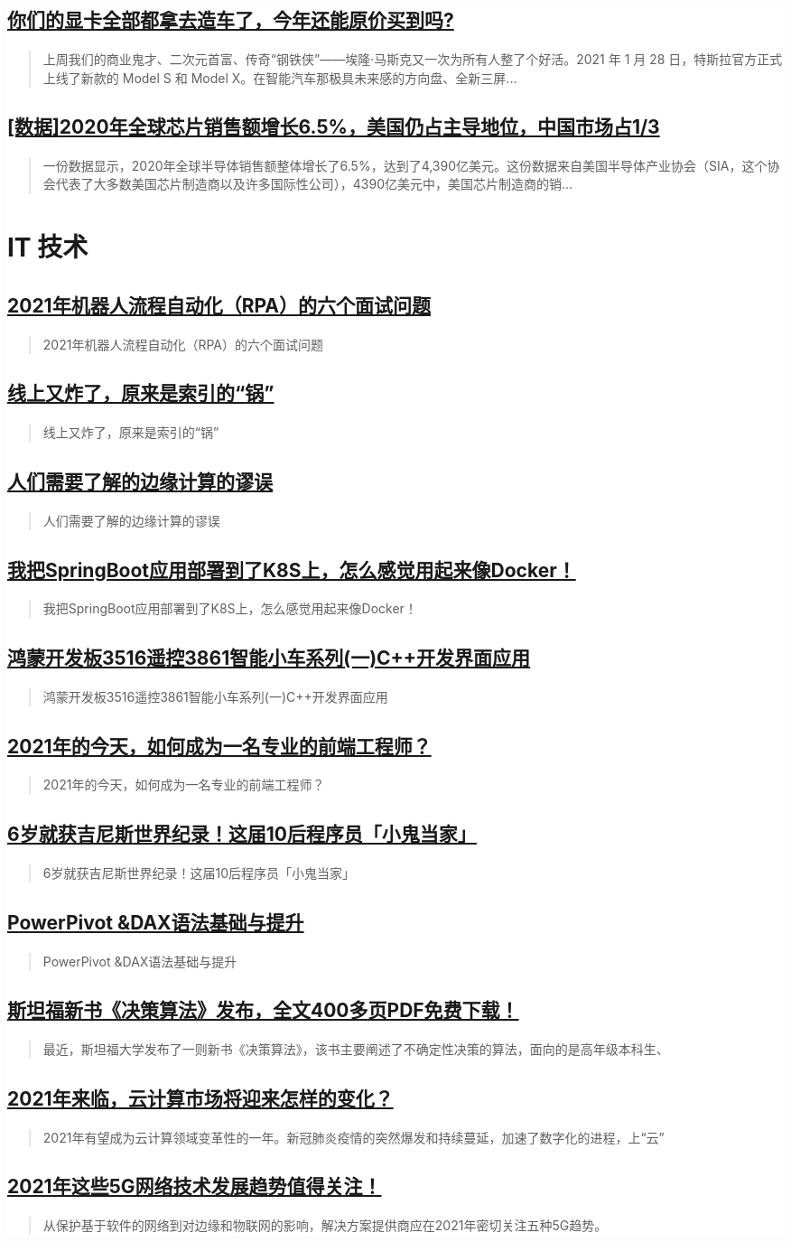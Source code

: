  ## [你们的显卡全部都拿去造车了，今年还能原价买到吗?](http://mp.weixin.qq.com/s?src=11&timestamp=1612240204&ver=2865&signature=9fZF0Fp104u1-U0DWhUjC-xNms5TLw70Y2zVSiAFx6iaM*FrwL5tczWW9KjwqKMkxlN69bW-qHGaokTtWqVwiXV3FFiE0yuMkVdWlIDzOlmRdch9gTePIXPoOwRRDp7X&new=1)
 > 上周我们的商业鬼才、二次元首富、传奇“钢铁侠”——埃隆·马斯克又一次为所有人整了个好活。2021 年 1 月 28 日，特斯拉官方正式上线了新款的 Model S 和 Model X。在智能汽车那极具未来感的方向盘、全新三屏...
 ## [\[数据\]2020年全球芯片销售额增长6.5%，美国仍占主导地位，中国市场占1/3](http://mp.weixin.qq.com/s?src=11&timestamp=1612240204&ver=2865&signature=N8lQ5vlJ3CxK7wKDRRiWVPNsTFxLLT7YT9fPj3zQFl0Xu6WoNDfF*m4oiKm9r8rdZxNSxMB3XaYv-wTyhHDD5fgU5RLwQhO4VSKE1xeKEHty0Q*YbIO92dIivm0YoIF2&new=1)
 > 一份数据显示，2020年全球半导体销售额整体增长了6.5%，达到了4,390亿美元。这份数据来自美国半导体产业协会（SIA，这个协会代表了大多数美国芯片制造商以及许多国际性公司），4390亿美元中，美国芯片制造商的销...
# IT 技术 
 ## [2021年机器人流程自动化（RPA）的六个面试问题](http://ai.51cto.com/art/202102/644048.htm)
 > 2021年机器人流程自动化（RPA）的六个面试问题
 ## [线上又炸了，原来是索引的“锅”](http://database.51cto.com/art/202102/644139.htm)
 > 线上又炸了，原来是索引的“锅”
 ## [人们需要了解的边缘计算的谬误](http://cloud.51cto.com/art/202102/644046.htm)
 > 人们需要了解的边缘计算的谬误
 ## [我把SpringBoot应用部署到了K8S上，怎么感觉用起来像Docker！](http://developer.51cto.com/art/202102/644189.htm)
 > 我把SpringBoot应用部署到了K8S上，怎么感觉用起来像Docker！
 ## [鸿蒙开发板3516遥控3861智能小车系列(一)C++开发界面应用](http://developer.51cto.com/art/202102/644018.htm)
 > 鸿蒙开发板3516遥控3861智能小车系列(一)C++开发界面应用
 ## [2021年的今天，如何成为一名专业的前端工程师？](http://zhuanlan.51cto.com/art/202102/644059.htm)
 > 2021年的今天，如何成为一名专业的前端工程师？
 ## [6岁就获吉尼斯世界纪录！这届10后程序员「小鬼当家」](http://news.51cto.com/art/202102/644003.htm)
 > 6岁就获吉尼斯世界纪录！这届10后程序员「小鬼当家」
 ## [PowerPivot &DAX语法基础与提升](http://fellow.51cto.com/art/202101/642491.htm?qd=51ctojrzd)
 > PowerPivot &amp;DAX语法基础与提升
 ## [斯坦福新书《决策算法》发布，全文400多页PDF免费下载！](http://news.51cto.com/art/202102/644206.htm)
 > 最近，斯坦福大学发布了一则新书《决策算法》，该书主要阐述了不确定性决策的算法，面向的是高年级本科生、
 ## [2021年来临，云计算市场将迎来怎样的变化？](http://cloud.51cto.com/art/202102/644191.htm)
 > 2021年有望成为云计算领域变革性的一年。新冠肺炎疫情的突然爆发和持续蔓延，加速了数字化的进程，上“云”
 ## [2021年这些5G网络技术发展趋势值得关注！](http://network.51cto.com/art/202102/644188.htm)
 > 从保护基于软件的网络到对边缘和物联网的影响，解决方案提供商应在2021年密切关注五种5G趋势。
